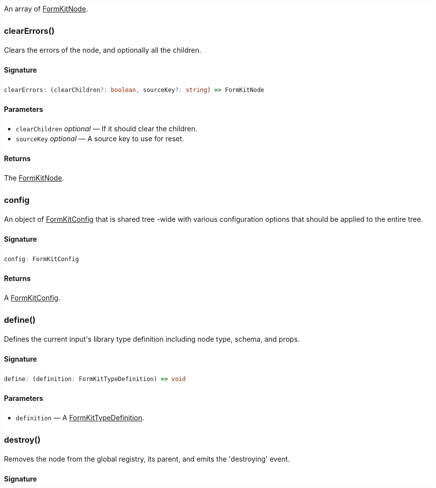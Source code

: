 An array of [FormKitNode](#formkitnode).

### clearErrors()

Clears the errors of the node, and optionally all the children.

#### Signature


```typescript
clearErrors: (clearChildren?: boolean, sourceKey?: string) => FormKitNode
```

#### Parameters

- `clearChildren` *optional* — If it should clear the children. 
- `sourceKey` *optional* — A source key to use for reset.

#### Returns

The [FormKitNode](#formkitnode).

### config

An object of [FormKitConfig](#formkitconfig) that is shared tree
-wide with various configuration options that should be applied to the entire tree.

#### Signature


```typescript
config: FormKitConfig
```

#### Returns

A [FormKitConfig](#formkitconfig).

### define()

Defines the current input's library type definition including node type, schema, and props.

#### Signature


```typescript
define: (definition: FormKitTypeDefinition) => void
```

#### Parameters

- `definition` — A [FormKitTypeDefinition](#formkittypedefinition).

### destroy()

Removes the node from the global registry, its parent, and emits the 'destroying' event.

#### Signature
